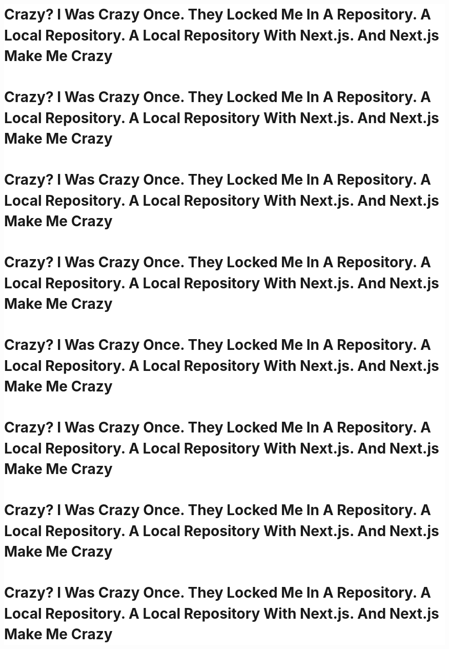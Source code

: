 # Crazy? I Was Crazy Once. They Locked Me In A Repository. A Local Repository. A Local Repository With Next.js. And Next.js Make Me Crazy
# Crazy? I Was Crazy Once. They Locked Me In A Repository. A Local Repository. A Local Repository With Next.js. And Next.js Make Me Crazy
# Crazy? I Was Crazy Once. They Locked Me In A Repository. A Local Repository. A Local Repository With Next.js. And Next.js Make Me Crazy
# Crazy? I Was Crazy Once. They Locked Me In A Repository. A Local Repository. A Local Repository With Next.js. And Next.js Make Me Crazy
# Crazy? I Was Crazy Once. They Locked Me In A Repository. A Local Repository. A Local Repository With Next.js. And Next.js Make Me Crazy
# Crazy? I Was Crazy Once. They Locked Me In A Repository. A Local Repository. A Local Repository With Next.js. And Next.js Make Me Crazy
# Crazy? I Was Crazy Once. They Locked Me In A Repository. A Local Repository. A Local Repository With Next.js. And Next.js Make Me Crazy
# Crazy? I Was Crazy Once. They Locked Me In A Repository. A Local Repository. A Local Repository With Next.js. And Next.js Make Me Crazy

